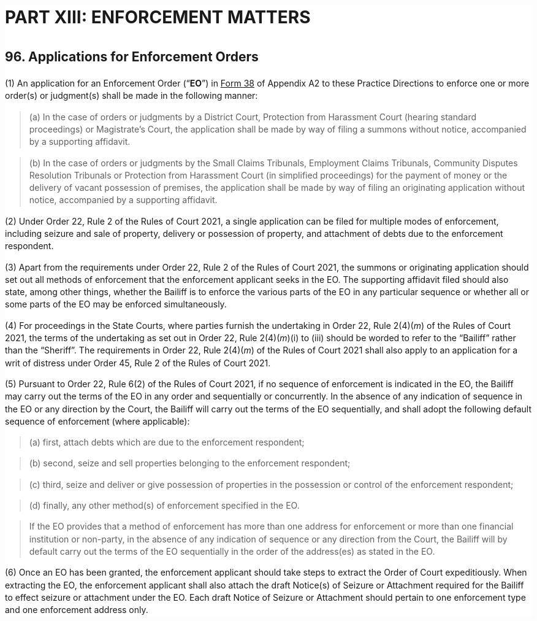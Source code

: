 # PART XIII: ENFORCEMENT MATTERS

## 96. Applications for Enforcement Orders 

(1) An application for an Enforcement Order (“**EO**”) in [Form 38](https://epd-statecourts-2021.opendoc.gov.sg/Forms/Appendix%20A2/Form%2038.pdf) of Appendix A2 to these Practice Directions to enforce one or more order(s) or judgment(s) shall be made in the following manner: 

>(a) In the case of orders or judgments by a District Court, Protection from Harassment Court (hearing standard proceedings) or Magistrate’s Court, the application shall be made by way of filing a summons without notice, accompanied by a supporting affidavit. 

>(b) In the case of orders or judgments by the Small Claims Tribunals, Employment Claims Tribunals, Community Disputes Resolution Tribunals or Protection from Harassment Court (in simplified proceedings) for the payment of money or the delivery of vacant possession of premises, the application shall be made by way of filing an originating application without notice, accompanied by a supporting affidavit. 

(2) Under Order 22, Rule 2 of the Rules of Court 2021, a single application can be filed for multiple modes of enforcement, including seizure and sale of property, delivery or possession of property, and attachment of debts due to the enforcement respondent. 

(3) Apart from the requirements under Order 22, Rule 2 of the Rules of Court 2021, the summons or originating application should set out all methods of enforcement that the enforcement applicant seeks in the EO. The supporting affidavit filed should also state, among other things, whether the Bailiff is to enforce the various parts of the EO in any particular sequence or whether all or some parts of the EO may be enforced simultaneously. 

(4) For proceedings in the State Courts, where parties furnish the undertaking in Order 22, Rule 2(4)(*m*) of the Rules of Court 2021, the terms of the undertaking as set out in Order 22, Rule 2(4)(*m*)(i) to (iii) should be worded to refer to the “Bailiff” rather than the “Sheriff”. The requirements in Order 22, Rule 2(4)(*m*) of the Rules of Court 2021 shall also apply to an application for a writ of distress under Order 45, Rule 2 of the Rules of Court 2021.

(5) Pursuant to Order 22, Rule 6(2) of the Rules of Court 2021, if no sequence of enforcement is indicated in the EO, the Bailiff may carry out the terms of the EO in any order and sequentially or concurrently. In the absence of any indication of sequence in the EO or any direction by the Court, the Bailiff will carry out the terms of the EO sequentially, and shall adopt the following default sequence of enforcement (where applicable):

>(a) first, attach debts which are due to the enforcement respondent; 

>(b) second, seize and sell properties belonging to the enforcement respondent;

>(c) third, seize and deliver or give possession of properties in the possession or control of the enforcement respondent; 

>(d) finally, any other method(s) of enforcement specified in the EO. 

>If the EO provides that a method of enforcement has more than one address for enforcement or more than one financial institution or non-party, in the absence of any indication of sequence or any direction from the Court, the Bailiff will by default carry out the terms of the EO sequentially in the order of the address(es) as stated in the EO.

(6) Once an EO has been granted, the enforcement applicant should take steps to extract the Order of Court expeditiously. When extracting the EO, the enforcement applicant shall also attach the draft Notice(s) of Seizure or Attachment required for the Bailiff to effect seizure or attachment under the EO. Each draft Notice of Seizure or Attachment should pertain to one enforcement type and one enforcement address only. 
